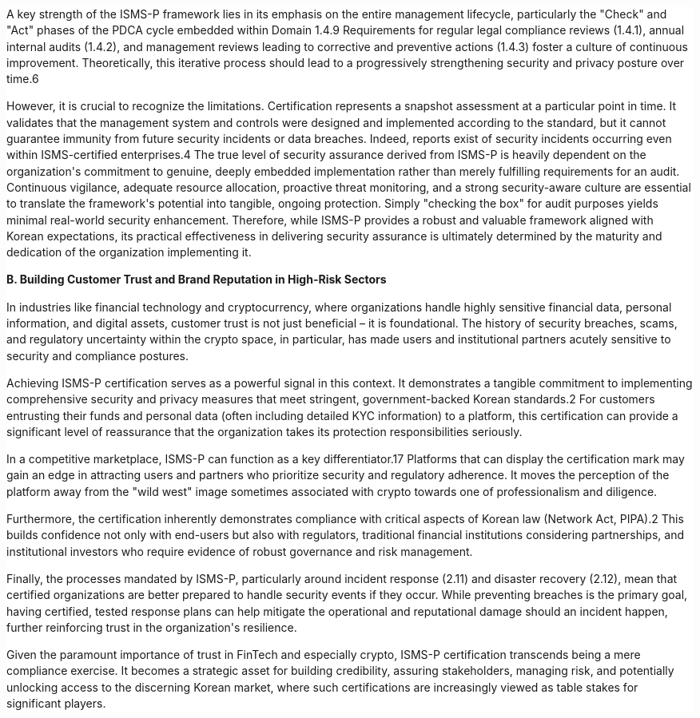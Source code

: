 A key strength of the ISMS-P framework lies in its emphasis on the entire management lifecycle, particularly the "Check" and "Act" phases of the PDCA cycle embedded within Domain 1.4.9 Requirements for regular legal compliance reviews (1.4.1), annual internal audits (1.4.2), and management reviews leading to corrective and preventive actions (1.4.3) foster a culture of continuous improvement. Theoretically, this iterative process should lead to a progressively strengthening security and privacy posture over time.6

However, it is crucial to recognize the limitations. Certification represents a snapshot assessment at a particular point in time. It validates that the management system and controls were designed and implemented according to the standard, but it cannot guarantee immunity from future security incidents or data breaches. Indeed, reports exist of security incidents occurring even within ISMS-certified enterprises.4 The true level of security assurance derived from ISMS-P is heavily dependent on the organization's commitment to genuine, deeply embedded implementation rather than merely fulfilling requirements for an audit. Continuous vigilance, adequate resource allocation, proactive threat monitoring, and a strong security-aware culture are essential to translate the framework's potential into tangible, ongoing protection. Simply "checking the box" for audit purposes yields minimal real-world security enhancement. Therefore, while ISMS-P provides a robust and valuable framework aligned with Korean expectations, its practical effectiveness in delivering security assurance is ultimately determined by the maturity and dedication of the organization implementing it.

**B. Building Customer Trust and Brand Reputation in High-Risk Sectors**

In industries like financial technology and cryptocurrency, where organizations handle highly sensitive financial data, personal information, and digital assets, customer trust is not just beneficial – it is foundational. The history of security breaches, scams, and regulatory uncertainty within the crypto space, in particular, has made users and institutional partners acutely sensitive to security and compliance postures.

Achieving ISMS-P certification serves as a powerful signal in this context. It demonstrates a tangible commitment to implementing comprehensive security and privacy measures that meet stringent, government-backed Korean standards.2 For customers entrusting their funds and personal data (often including detailed KYC information) to a platform, this certification can provide a significant level of reassurance that the organization takes its protection responsibilities seriously.

In a competitive marketplace, ISMS-P can function as a key differentiator.17 Platforms that can display the certification mark may gain an edge in attracting users and partners who prioritize security and regulatory adherence. It moves the perception of the platform away from the "wild west" image sometimes associated with crypto towards one of professionalism and diligence.

Furthermore, the certification inherently demonstrates compliance with critical aspects of Korean law (Network Act, PIPA).2 This builds confidence not only with end-users but also with regulators, traditional financial institutions considering partnerships, and institutional investors who require evidence of robust governance and risk management.

Finally, the processes mandated by ISMS-P, particularly around incident response (2.11) and disaster recovery (2.12), mean that certified organizations are better prepared to handle security events if they occur. While preventing breaches is the primary goal, having certified, tested response plans can help mitigate the operational and reputational damage should an incident happen, further reinforcing trust in the organization's resilience.

Given the paramount importance of trust in FinTech and especially crypto, ISMS-P certification transcends being a mere compliance exercise. It becomes a strategic asset for building credibility, assuring stakeholders, managing risk, and potentially unlocking access to the discerning Korean market, where such certifications are increasingly viewed as table stakes for significant players.
